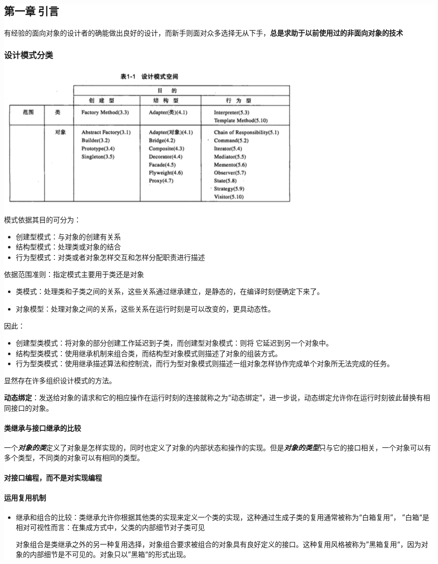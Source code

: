 ## 第一章 引言

有经验的面向对象的设计者的确能做出良好的设计，而新手则面对众多选择无从下手，**总是求助于以前使用过的非面向对象的技术**

### 设计模式分类

![image-20191217135307874](../img/design_pattern_sort.png)

模式依据其目的可分为：

- 创建型模式：与对象的创建有关系
- 结构型模式：处理类或对象的结合
- 行为型模式：对类或者对象怎样交互和怎样分配职责进行描述

依据范围准则：指定模式主要用于类还是对象

- 类模式：处理类和子类之间的关系，这些关系通过继承建立，是静态的，在编译时刻便确定下来了。

- 对象模型：处理对象之间的关系，这些关系在运行时刻是可以改变的，更具动态性。

因此：

- 创建型类模式：将对象的部分创建工作延迟到子类，而创建型对象模式：则将 它延迟到另一个对象中。
- 结构型类模式：使用继承机制来组合类，而结构型对象模式则描述了对象的组装方式。
- 行为型类模式：使用继承描述算法和控制流，而行为型对象模式则描述一组对象怎样协作完成单个对象所无法完成的任务。

显然存在许多组织设计模式的方法。

**动态绑定**：发送给对象的请求和它的相应操作在运行时刻的连接就称之为“动态绑定”，进一步说，动态绑定允许你在运行时刻彼此替换有相同接口的对象。

#### 类继承与接口继承的比较

一个***对象的类***定义了对象是怎样实现的，同时也定义了对象的内部状态和操作的实现。但是***对象的类型***只与它的接口相关，一个对象可以有多个类型，不同类的对象可以有相同的类型。

#### 对接口编程，而不是对实现编程

#### 运用复用机制

- 继承和组合的比较：类继承允许你根据其他类的实现来定义一个类的实现，这种通过生成子类的复用通常被称为“白箱复用”， ”白箱“是相对可视性而言：在集成方式中，父类的内部细节对子类可见

  对象组合是类继承之外的另一种复用选择，对象组合要求被组合的对象具有良好定义的接口。这种复用风格被称为”黑箱复用“，因为对象的内部细节是不可见的。对象只以”黑箱“的形式出现。
